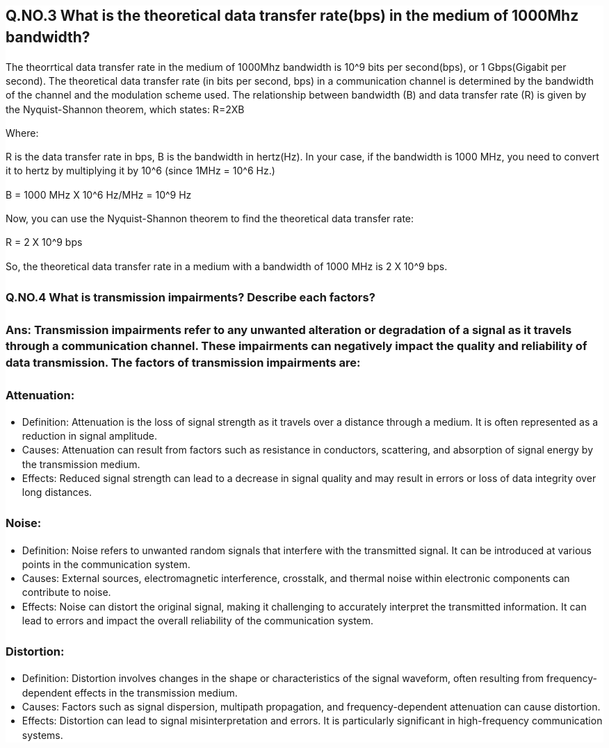 ## Q.NO.3 What is the theoretical data transfer rate(bps) in the medium of 1000Mhz bandwidth?
The theorrtical data transfer rate in the medium of 1000Mhz bandwidth is 10^9 bits per second(bps), or 1 Gbps(Gigabit per second). The theoretical data transfer rate (in bits per second, bps) in a communication channel is determined by the bandwidth of the channel and the modulation scheme used. The relationship between bandwidth (B) and data transfer rate (R) is given by the Nyquist-Shannon theorem, which states:
R=2XB

Where:

R is the data transfer rate in bps,
B is the bandwidth in hertz(Hz).
In your case, if the bandwidth is 1000 MHz, you need to convert it to hertz by multiplying it by 10^6 (since 1MHz = 10^6 Hz.)

B = 1000 MHz X 10^6 Hz/MHz = 10^9 Hz

Now, you can use the Nyquist-Shannon theorem to find the theoretical data transfer rate:

R = 2 X 10^9 bps

So, the theoretical data transfer rate in a medium with a bandwidth of 1000 MHz is 2 X 10^9 bps.

### Q.NO.4 What is transmission impairments? Describe each factors?
### Ans: Transmission impairments refer to any unwanted alteration or degradation of a signal as it travels through a communication channel. These impairments can negatively impact the quality and reliability of data transmission. The factors of transmission impairments are:
### Attenuation:
* Definition: Attenuation is the loss of signal strength as it travels over a distance through a medium. It is often represented as a reduction in signal amplitude.
* Causes: Attenuation can result from factors such as resistance in conductors, scattering, and absorption of signal energy by the transmission medium.
* Effects: Reduced signal strength can lead to a decrease in signal quality and may result in errors or loss of data integrity over long distances.

### Noise:
* Definition: Noise refers to unwanted random signals that interfere with the transmitted signal. It can be introduced at various points in the communication system.
* Causes: External sources, electromagnetic interference, crosstalk, and thermal noise within electronic components can contribute to noise.
* Effects: Noise can distort the original signal, making it challenging to accurately interpret the transmitted information. It can lead to errors and impact the overall reliability of the communication system.

### Distortion:
* Definition: Distortion involves changes in the shape or characteristics of the signal waveform, often resulting from frequency-dependent effects in the transmission medium.
* Causes: Factors such as signal dispersion, multipath propagation, and frequency-dependent attenuation can cause distortion.
* Effects: Distortion can lead to signal misinterpretation and errors. It is particularly significant in high-frequency communication systems.
